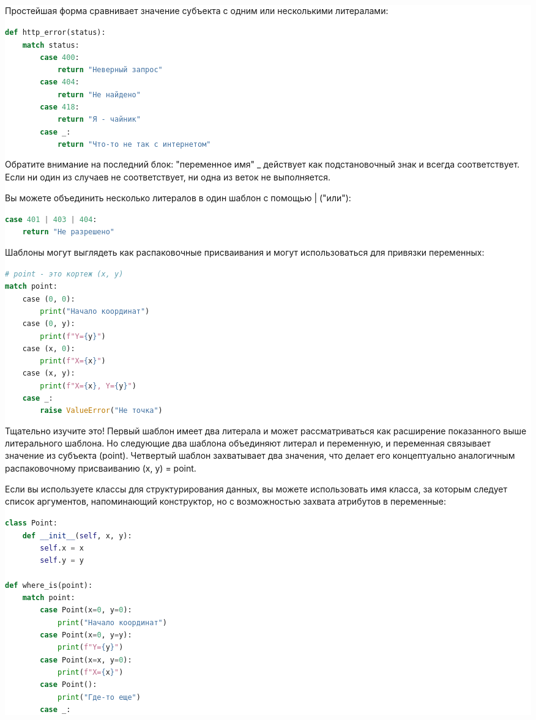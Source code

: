 Простейшая форма сравнивает значение субъекта с одним или несколькими литералами:

```python
def http_error(status):
    match status:
        case 400:
            return "Неверный запрос"
        case 404:
            return "Не найдено"
        case 418:
            return "Я - чайник"
        case _:
            return "Что-то не так с интернетом"
```

Обратите внимание на последний блок: "переменное имя" _ действует как подстановочный знак и всегда соответствует. Если ни один из случаев не соответствует, ни одна из веток не выполняется.

Вы можете объединить несколько литералов в один шаблон с помощью | ("или"):

```python
case 401 | 403 | 404:
    return "Не разрешено"
```

Шаблоны могут выглядеть как распаковочные присваивания и могут использоваться для привязки переменных:

```python
# point - это кортеж (x, y)
match point:
    case (0, 0):
        print("Начало координат")
    case (0, y):
        print(f"Y={y}")
    case (x, 0):
        print(f"X={x}")
    case (x, y):
        print(f"X={x}, Y={y}")
    case _:
        raise ValueError("Не точка")
```

Тщательно изучите это! Первый шаблон имеет два литерала и может рассматриваться как расширение показанного выше литерального шаблона. Но следующие два шаблона объединяют литерал и переменную, и переменная связывает значение из субъекта (point). Четвертый шаблон захватывает два значения, что делает его концептуально аналогичным распаковочному присваиванию (x, y) = point.

Если вы используете классы для структурирования данных, вы можете использовать имя класса, за которым следует список аргументов, напоминающий конструктор, но с возможностью захвата атрибутов в переменные:

```python
class Point:
    def __init__(self, x, y):
        self.x = x
        self.y = y

def where_is(point):
    match point:
        case Point(x=0, y=0):
            print("Начало координат")
        case Point(x=0, y=y):
            print(f"Y={y}")
        case Point(x=x, y=0):
            print(f"X={x}")
        case Point():
            print("Где-то еще")
        case _:
```